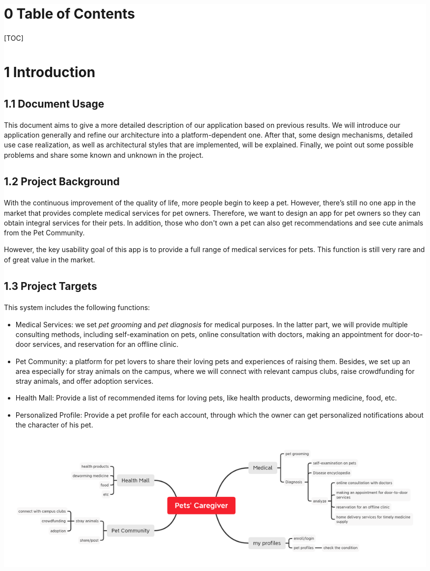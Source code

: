 # 0 Table of Contents

[TOC]

# 1 Introduction

## 1.1 Document Usage

This document aims to give a more detailed description of our application based on previous results. We will introduce our application generally and refine our architecture into a platform-dependent one. After that, some design mechanisms, detailed use case realization, as well as architectural styles that are implemented, will be explained. Finally, we point out some possible problems and share some known and unknown in the project.

## 1.2 Project Background

With the continuous improvement of the quality of life, more people begin to keep a pet. However, there’s still no one app in the market that provides complete medical services for pet owners. Therefore, we want to design an app for pet owners so they can obtain integral services for their pets. In addition, those who don't own a pet can also get recommendations and see cute animals from the Pet Community.

However, the key usability goal of this app is to provide a full range of medical services for pets. This function is still very rare and of great value in the market.

## 1.3 Project Targets

This system includes the following functions:

- Medical Services: we set *pet grooming* and *pet diagnosis* for medical purposes. In the latter part, we will provide multiple consulting methods, including self-examination on pets, online consultation with doctors, making an appointment for door-to-door services, and reservation for an offline clinic. 

- Pet Community: a platform for pet lovers to share their loving pets and experiences of raising them. Besides, we set up an area especially for stray animals on the campus, where we will connect with relevant campus clubs, raise crowdfunding for stray animals, and offer adoption services.

- Health Mall: Provide a list of recommended items for loving pets, like health products, deworming medicine, food, etc.

- Personalized Profile: Provide a pet profile for each account, through which the owner can get personalized notifications about the character of his pet.

![img](imgs/1.png)
